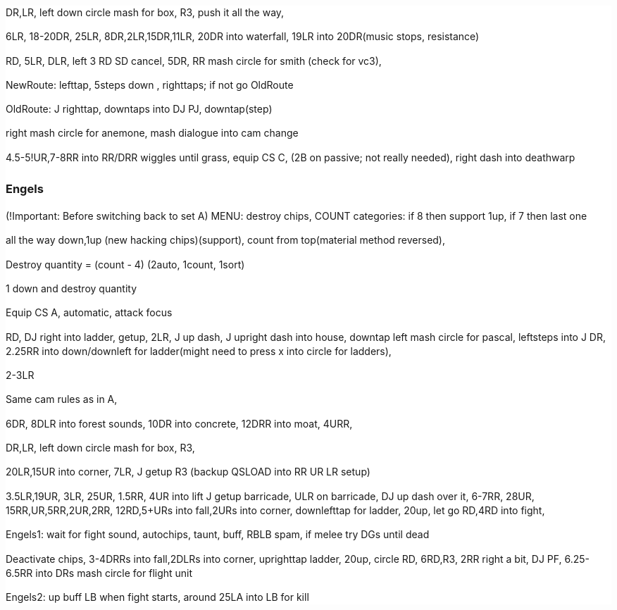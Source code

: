 DR,LR, left down circle mash for box, R3, push it all the way,

6LR, 18-20DR, 25LR, 8DR,2LR,15DR,11LR, 20DR into waterfall, 19LR into
20DR(music stops, resistance)

RD, 5LR, DLR, left 3 RD SD cancel, 5DR, RR mash circle for smith (check
for vc3),

NewRoute: lefttap, 5steps down , righttaps; if not go OldRoute

OldRoute: J righttap, downtaps into DJ PJ, downtap(step)

right mash circle for anemone, mash dialogue into cam change

4.5-5\!UR,7-8RR into RR/DRR wiggles until grass, equip CS C, (2B on
passive; not really needed), right dash into deathwarp

### Engels

(\!Important: Before switching back to set A) MENU: destroy chips, COUNT
categories: if 8 then support 1up, if 7 then last one

all the way down,1up (new hacking chips)(support), count from
top(material method reversed),

Destroy quantity = (count - 4) (2auto, 1count, 1sort)

1 down and destroy quantity

Equip CS A, automatic, attack focus

RD, DJ right into ladder, getup, 2LR, J up dash, J upright dash into
house, downtap left mash circle for pascal, leftsteps into J DR, 2.25RR
into down/downleft for ladder(might need to press x into circle for
ladders),

2-3LR

Same cam rules as in A,

6DR, 8DLR into forest sounds, 10DR into concrete, 12DRR into moat, 4URR,

DR,LR, left down circle mash for box, R3,

20LR,15UR into corner, 7LR, J getup R3 (backup QSLOAD into RR UR LR
setup)

3.5LR,19UR, 3LR, 25UR, 1.5RR, 4UR into lift J getup barricade, ULR on
barricade, DJ up dash over it, 6-7RR, 28UR, 15RR,UR,5RR,2UR,2RR,
12RD,5+URs into fall,2URs into corner, downlefttap for ladder, 20up, let
go RD,4RD into fight,

Engels1: wait for fight sound, autochips, taunt, buff, RBLB spam, if
melee try DGs until dead

Deactivate chips, 3-4DRRs into fall,2DLRs into corner, uprighttap
ladder, 20up, circle RD, 6RD,R3, 2RR right a bit, DJ PF, 6.25-6.5RR into
DRs mash circle for flight unit

Engels2: up buff LB when fight starts, around 25LA into LB for kill
